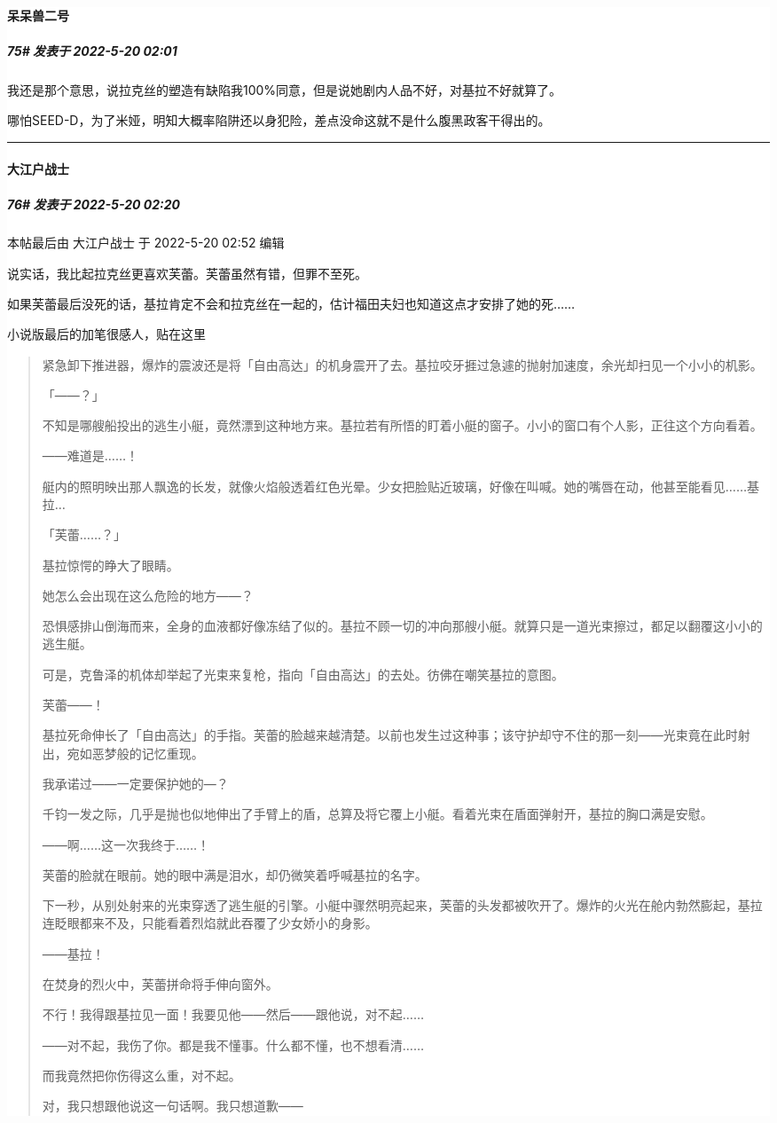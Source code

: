 ####  呆呆兽二号  
##### 75#       发表于 2022-5-20 02:01

我还是那个意思，说拉克丝的塑造有缺陷我100%同意，但是说她剧内人品不好，对基拉不好就算了。

哪怕SEED-D，为了米娅，明知大概率陷阱还以身犯险，差点没命这就不是什么腹黑政客干得出的。

*****

####  大江户战士  
##### 76#       发表于 2022-5-20 02:20

 本帖最后由 大江户战士 于 2022-5-20 02:52 编辑 

说实话，我比起拉克丝更喜欢芙蕾。芙蕾虽然有错，但罪不至死。

如果芙蕾最后没死的话，基拉肯定不会和拉克丝在一起的，估计福田夫妇也知道这点才安排了她的死……

小说版最后的加笔很感人，贴在这里 <blockquote>紧急卸下推进器，爆炸的震波还是将「自由高达」的机身震开了去。基拉咬牙捱过急遽的抛射加速度，余光却扫见一个小小的机影。

「——？」

不知是哪艘船投出的逃生小艇，竟然漂到这种地方来。基拉若有所悟的盯着小艇的窗子。小小的窗口有个人影，正往这个方向看着。

——难道是……！

艇内的照明映出那人飘逸的长发，就像火焰般透着红色光晕。少女把脸贴近玻璃，好像在叫喊。她的嘴唇在动，他甚至能看见……基拉…

「芙蕾……？」

基拉惊愕的睁大了眼睛。

她怎么会出现在这么危险的地方——？

恐惧感排山倒海而来，全身的血液都好像冻结了似的。基拉不顾一切的冲向那艘小艇。就算只是一道光束擦过，都足以翻覆这小小的逃生艇。

可是，克鲁泽的机体却举起了光束来复枪，指向「自由高达」的去处。彷佛在嘲笑基拉的意图。

芙蕾——！

基拉死命伸长了「自由高达」的手指。芙蕾的脸越来越清楚。以前也发生过这种事；该守护却守不住的那一刻——光束竟在此时射出，宛如恶梦般的记忆重现。

我承诺过——一定要保护她的—？

千钧一发之际，几乎是抛也似地伸出了手臂上的盾，总算及将它覆上小艇。看着光束在盾面弹射开，基拉的胸口满是安慰。

——啊……这一次我终于……！

芙蕾的脸就在眼前。她的眼中满是泪水，却仍微笑着呼喊基拉的名字。

下一秒，从别处射来的光束穿透了逃生艇的引擎。小艇中骤然明亮起来，芙蕾的头发都被吹开了。爆炸的火光在舱内勃然膨起，基拉连眨眼都来不及，只能看着烈焰就此吞覆了少女娇小的身影。

——基拉！

在焚身的烈火中，芙蕾拼命将手伸向窗外。

不行！我得跟基拉见一面！我要见他——然后——跟他说，对不起……

——对不起，我伤了你。都是我不懂事。什么都不懂，也不想看清……

而我竟然把你伤得这么重，对不起。

对，我只想跟他说这一句话啊。我只想道歉——
